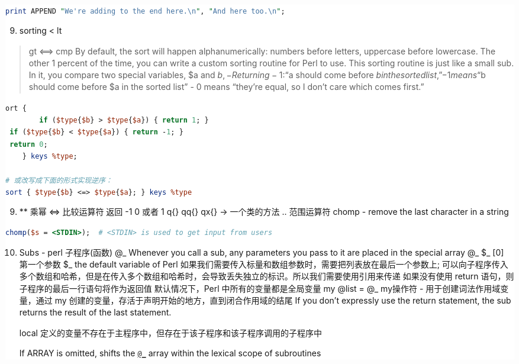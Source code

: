 ```perl
print APPEND "We're adding to the end here.\n", "And here too.\n";
```

9. sorting
< lt
> gt
<==> cmp
By default, the sort will happen alphanumerically: numbers before letters, uppercase before lowercase. 
The other 1 percent of the time, you can write a custom sorting routine for Perl to use.
This sorting routine is just like a small sub. 
In it, you compare two special variables, $a and $b, 
	- Returning -1 : “$a should come before $b in the sorted list,” 
	- 1 means “$b should come before $a in the sorted list” 
	- 0 means “they’re equal, so I don’t care which comes first.” 
 
```perl
ort {
        if ($type{$b} > $type{$a}) { return 1; }
 if ($type{$b} < $type{$a}) { return -1; }
 return 0;
    } keys %type;
    
# 或改写成下面的形式实现逆序：
sort { $type{$b} <=> $type{$a}; } keys %type
```

9. ** 乘幂
   <=> 比较运算符 返回 -1 0 或者 1
   q{}
   qq{}
   qx{}
   -> 一个类的方法
   ..  范围运算符
   chomp - remove the last character in a string

```perl
chomp($s = <STDIN>);  # <STDIN> is used to get input from users
```

10. Subs - perl 子程序(函数)
    @_ Whenever you call a sub, any parameters you pass to it are placed in the special array @_
    $_ [0] 第一个参数
    $_ the default variable of Perl
    如果我们需要传入标量和数组参数时，需要把列表放在最后一个参数上;
    可以向子程序传入多个数组和哈希，但是在传入多个数组和哈希时，会导致丢失独立的标识。所以我们需要使用引用来传递
    如果没有使用 return 语句，则子程序的最后一行语句将作为返回值
    默认情况下，Perl 中所有的变量都是全局变量
    my @list = @_ my操作符 - 用于创建词法作用域变量，通过 my 创建的变量，存活于声明开始的地方，直到闭合作用域的结尾
    If you don’t expressly use the return statement, the sub returns the result of the last statement.

    local 定义的变量不存在于主程序中，但存在于该子程序和该子程序调用的子程序中

    If ARRAY is omitted, shifts the [`@_`](https://perldoc.perl.org/perlvar#%40_) array within the lexical scope of subroutines

